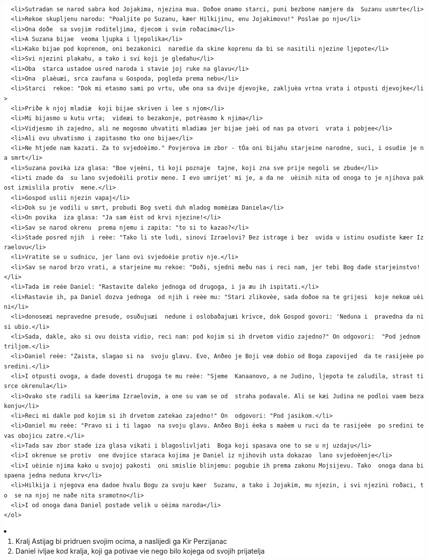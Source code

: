       <li>Sutradan se narod sabra kod Jojakima, njezina mua. Doðoe onamo starci, puni bezbone namjere da  Suzanu usmrte</li>
      <li>Rekoe skupljenu narodu: "Poaljite po Suzanu, kæer Hilkijinu, enu Jojakimovu!" Poslae po nju</li>
      <li>Ona doðe  sa svojim roditeljima, djecom i svim roðacima</li>
      <li>A Suzana bijae  veoma ljupka i ljepolika</li>
      <li>Kako bijae pod koprenom, oni bezakonici  naredie da skine koprenu da bi se nasitili njezine ljepote</li>
      <li>Svi njezini plakahu, a tako i svi koji je gledahu</li>
      <li>Oba  starca ustadoe usred naroda i stavie joj ruke na glavu</li>
      <li>Ona  plaèuæi, srca zaufana u Gospoda, pogleda prema nebu</li>
      <li>Starci  rekoe: "Dok mi etasmo sami po vrtu, uðe ona sa dvije djevojke, zakljuèa vrtna vrata i otpusti djevojke</li>
      <li>Priðe k njoj mladiæ  koji bijae skriven i lee s njom</li>
      <li>Mi bijasmo u kutu vrta;  videæi to bezakonje, potrèasmo k njima</li>
      <li>Vidjesmo ih zajedno, ali ne mogosmo uhvatiti mladiæa jer bijae jaèi od nas pa otvori  vrata i pobjee</li>
      <li>Ali ovu uhvatismo i zapitasmo tko ono bijae</li>
      <li>Ne htjede nam kazati. Za to svjedoèimo." Povjerova im zbor - tÓa oni bijahu starjeine narodne, suci, i osudie je na smrt</li>
      <li>Suzana povika iza glasa: "Boe vjeèni, ti koji poznaje  tajne, koji zna sve prije negoli se zbude</li>
      <li>ti znade da  su lano svjedoèili protiv mene. I evo umrijet' mi je, a da ne  uèinih nita od onoga to je njihova pakost izmislila protiv  mene.</li>
      <li>Gospod uslii njezin vapaj</li>
      <li>Dok su je vodili u smrt, probudi Bog sveti duh mladog momèiæa Daniela</li>
      <li>On povika  iza glasa: "Ja sam èist od krvi njezine!</li>
      <li>Sav se narod okrenu  prema njemu i zapita: "to si to kazao?</li>
      <li>Stade posred njih  i reèe: "Tako li ste ludi, sinovi Izraelovi? Bez istrage i bez  uvida u istinu osudiste kæer Izraelovu</li>
      <li>Vratite se u sudnicu, jer lano ovi svjedoèie protiv nje.</li>
      <li>Sav se narod brzo vrati, a starjeine mu rekoe: "Doði, sjedni meðu nas i reci nam, jer tebi Bog dade starjeinstvo!</li>
      <li>Tada im reèe Daniel: "Rastavite daleko jednoga od drugoga, i ja æu ih ispitati.</li>
      <li>Rastavie ih, pa Daniel dozva jednoga  od njih i reèe mu: "Stari zlikovèe, sada doðoe na te grijesi  koje nekoæ uèini</li>
      <li>donoseæi nepravedne presude, osuðujuæi  nedune i oslobaðajuæi krivce, dok Gospod govori: 'Neduna i  pravedna da nisi ubio.</li>
      <li>Sada, dakle, ako si ovu doista vidio, reci nam: pod kojim si ih drvetom vidio zajedno?" On odgovori:  "Pod jednom triljom.</li>
      <li>Daniel reèe: "Zaista, slagao si na  svoju glavu. Evo, Anðeo je Boji veæ dobio od Boga zapovijed  da te rasijeèe po sredini.</li>
      <li>I otpusti ovoga, a dade dovesti drugoga te mu reèe: "Sjeme  Kanaanovo, a ne Judino, ljepota te zaludila, strast ti srce okrenula</li>
      <li>Ovako ste radili sa kæerima Izraelovim, a one su vam se od  straha podavale. Ali se kæi Judina ne podloi vaem bezakonju</li>
      <li>Reci mi dakle pod kojim si ih drvetom zatekao zajedno!" On  odgovori: "Pod jasikom.</li>
      <li>Daniel mu reèe: "Pravo si i ti lagao  na svoju glavu. Anðeo Boji èeka s maèem u ruci da te rasijeèe  po sredini te vas obojicu zatre.</li>
      <li>Tada sav zbor stade iza glasa vikati i blagoslivljati  Boga koji spasava one to se u nj uzdaju</li>
      <li>I okrenue se protiv  one dvojice staraca kojima je Daniel iz njihovih usta dokazao  lano svjedoèenje</li>
      <li>I uèinie njima kako u svojoj pakosti  oni smislie blinjemu: pogubie ih prema zakonu Mojsijevu. Tako  onoga dana bi spaena jedna neduna krv</li>
      <li>Hilkija i njegova ena dadoe hvalu Bogu za svoju kæer  Suzanu, a tako i Jojakim, mu njezin, i svi njezini roðaci, to  se na njoj ne naðe nita sramotno</li>
      <li>I od onoga dana Daniel postade velik u oèima naroda</li>
    </ol>
  </li>
  <li>
    <ol>
      <li>Kralj Astijag bi pridruen svojim ocima, a naslijedi ga Kir  Perzijanac</li>
      <li>Daniel ivljae kod kralja, koji ga potivae  vie nego bilo kojega od svojih prijatelja</li>